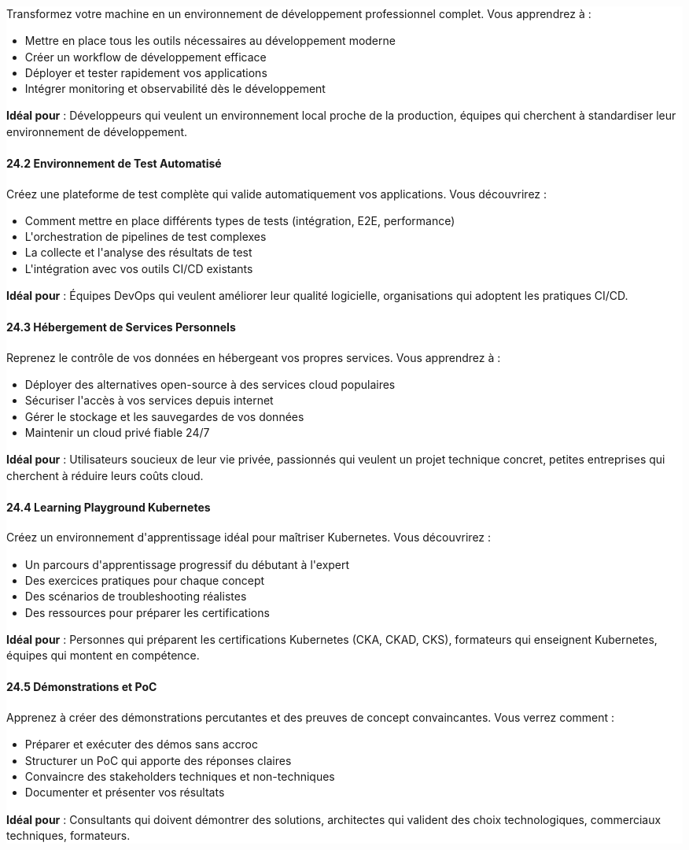 Transformez votre machine en un environnement de développement professionnel complet. Vous apprendrez à :
- Mettre en place tous les outils nécessaires au développement moderne
- Créer un workflow de développement efficace
- Déployer et tester rapidement vos applications
- Intégrer monitoring et observabilité dès le développement

**Idéal pour** : Développeurs qui veulent un environnement local proche de la production, équipes qui cherchent à standardiser leur environnement de développement.

#### 24.2 Environnement de Test Automatisé

Créez une plateforme de test complète qui valide automatiquement vos applications. Vous découvrirez :
- Comment mettre en place différents types de tests (intégration, E2E, performance)
- L'orchestration de pipelines de test complexes
- La collecte et l'analyse des résultats de test
- L'intégration avec vos outils CI/CD existants

**Idéal pour** : Équipes DevOps qui veulent améliorer leur qualité logicielle, organisations qui adoptent les pratiques CI/CD.

#### 24.3 Hébergement de Services Personnels

Reprenez le contrôle de vos données en hébergeant vos propres services. Vous apprendrez à :
- Déployer des alternatives open-source à des services cloud populaires
- Sécuriser l'accès à vos services depuis internet
- Gérer le stockage et les sauvegardes de vos données
- Maintenir un cloud privé fiable 24/7

**Idéal pour** : Utilisateurs soucieux de leur vie privée, passionnés qui veulent un projet technique concret, petites entreprises qui cherchent à réduire leurs coûts cloud.

#### 24.4 Learning Playground Kubernetes

Créez un environnement d'apprentissage idéal pour maîtriser Kubernetes. Vous découvrirez :
- Un parcours d'apprentissage progressif du débutant à l'expert
- Des exercices pratiques pour chaque concept
- Des scénarios de troubleshooting réalistes
- Des ressources pour préparer les certifications

**Idéal pour** : Personnes qui préparent les certifications Kubernetes (CKA, CKAD, CKS), formateurs qui enseignent Kubernetes, équipes qui montent en compétence.

#### 24.5 Démonstrations et PoC

Apprenez à créer des démonstrations percutantes et des preuves de concept convaincantes. Vous verrez comment :
- Préparer et exécuter des démos sans accroc
- Structurer un PoC qui apporte des réponses claires
- Convaincre des stakeholders techniques et non-techniques
- Documenter et présenter vos résultats

**Idéal pour** : Consultants qui doivent démontrer des solutions, architectes qui valident des choix technologiques, commerciaux techniques, formateurs.
